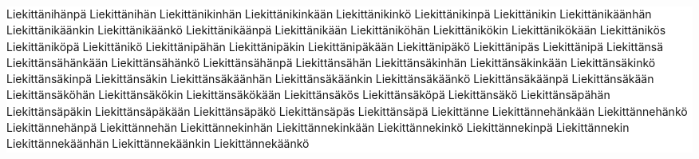Liekittänihänpä
Liekittänihän
Liekittänikinhän
Liekittänikinkään
Liekittänikinkö
Liekittänikinpä
Liekittänikin
Liekittänikäänhän
Liekittänikäänkin
Liekittänikäänkö
Liekittänikäänpä
Liekittänikään
Liekittäniköhän
Liekittänikökin
Liekittänikökään
Liekittänikös
Liekittäniköpä
Liekittänikö
Liekittänipähän
Liekittänipäkin
Liekittänipäkään
Liekittänipäkö
Liekittänipäs
Liekittänipä
Liekittänsä
Liekittänsähänkään
Liekittänsähänkö
Liekittänsähänpä
Liekittänsähän
Liekittänsäkinhän
Liekittänsäkinkään
Liekittänsäkinkö
Liekittänsäkinpä
Liekittänsäkin
Liekittänsäkäänhän
Liekittänsäkäänkin
Liekittänsäkäänkö
Liekittänsäkäänpä
Liekittänsäkään
Liekittänsäköhän
Liekittänsäkökin
Liekittänsäkökään
Liekittänsäkös
Liekittänsäköpä
Liekittänsäkö
Liekittänsäpähän
Liekittänsäpäkin
Liekittänsäpäkään
Liekittänsäpäkö
Liekittänsäpäs
Liekittänsäpä
Liekittänne
Liekittännehänkään
Liekittännehänkö
Liekittännehänpä
Liekittännehän
Liekittännekinhän
Liekittännekinkään
Liekittännekinkö
Liekittännekinpä
Liekittännekin
Liekittännekäänhän
Liekittännekäänkin
Liekittännekäänkö